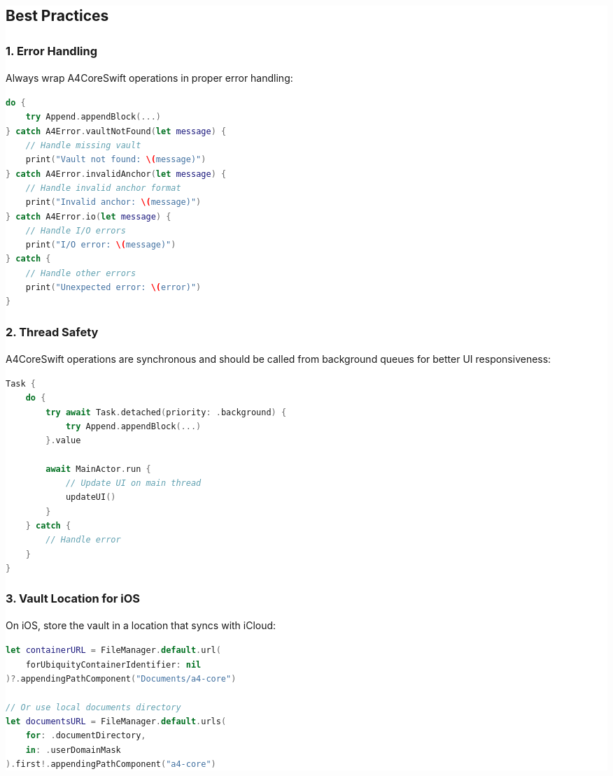 ## Best Practices

### 1. Error Handling

Always wrap A4CoreSwift operations in proper error handling:

```swift
do {
    try Append.appendBlock(...)
} catch A4Error.vaultNotFound(let message) {
    // Handle missing vault
    print("Vault not found: \(message)")
} catch A4Error.invalidAnchor(let message) {
    // Handle invalid anchor format
    print("Invalid anchor: \(message)")
} catch A4Error.io(let message) {
    // Handle I/O errors
    print("I/O error: \(message)")
} catch {
    // Handle other errors
    print("Unexpected error: \(error)")
}
```

### 2. Thread Safety

A4CoreSwift operations are synchronous and should be called from background queues for better UI responsiveness:

```swift
Task {
    do {
        try await Task.detached(priority: .background) {
            try Append.appendBlock(...)
        }.value

        await MainActor.run {
            // Update UI on main thread
            updateUI()
        }
    } catch {
        // Handle error
    }
}
```

### 3. Vault Location for iOS

On iOS, store the vault in a location that syncs with iCloud:

```swift
let containerURL = FileManager.default.url(
    forUbiquityContainerIdentifier: nil
)?.appendingPathComponent("Documents/a4-core")

// Or use local documents directory
let documentsURL = FileManager.default.urls(
    for: .documentDirectory,
    in: .userDomainMask
).first!.appendingPathComponent("a4-core")
```
